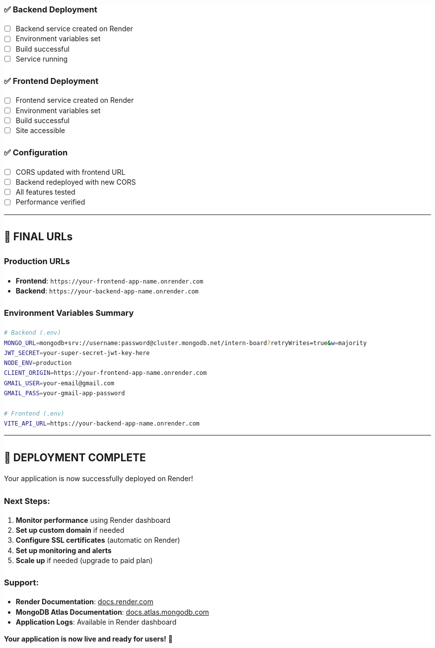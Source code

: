 ### **✅ Backend Deployment**
- [ ] Backend service created on Render
- [ ] Environment variables set
- [ ] Build successful
- [ ] Service running

### **✅ Frontend Deployment**
- [ ] Frontend service created on Render
- [ ] Environment variables set
- [ ] Build successful
- [ ] Site accessible

### **✅ Configuration**
- [ ] CORS updated with frontend URL
- [ ] Backend redeployed with new CORS
- [ ] All features tested
- [ ] Performance verified

---

## 🔗 **FINAL URLs**

### **Production URLs**
- **Frontend**: `https://your-frontend-app-name.onrender.com`
- **Backend**: `https://your-backend-app-name.onrender.com`

### **Environment Variables Summary**
```bash
# Backend (.env)
MONGO_URL=mongodb+srv://username:password@cluster.mongodb.net/intern-board?retryWrites=true&w=majority
JWT_SECRET=your-super-secret-jwt-key-here
NODE_ENV=production
CLIENT_ORIGIN=https://your-frontend-app-name.onrender.com
GMAIL_USER=your-email@gmail.com
GMAIL_PASS=your-gmail-app-password

# Frontend (.env)
VITE_API_URL=https://your-backend-app-name.onrender.com
```

---

## 🎉 **DEPLOYMENT COMPLETE**

Your application is now successfully deployed on Render!

### **Next Steps**:
1. **Monitor performance** using Render dashboard
2. **Set up custom domain** if needed
3. **Configure SSL certificates** (automatic on Render)
4. **Set up monitoring and alerts**
5. **Scale up** if needed (upgrade to paid plan)

### **Support**:
- **Render Documentation**: [docs.render.com](https://docs.render.com)
- **MongoDB Atlas Documentation**: [docs.atlas.mongodb.com](https://docs.atlas.mongodb.com)
- **Application Logs**: Available in Render dashboard

**Your application is now live and ready for users!** 🚀 